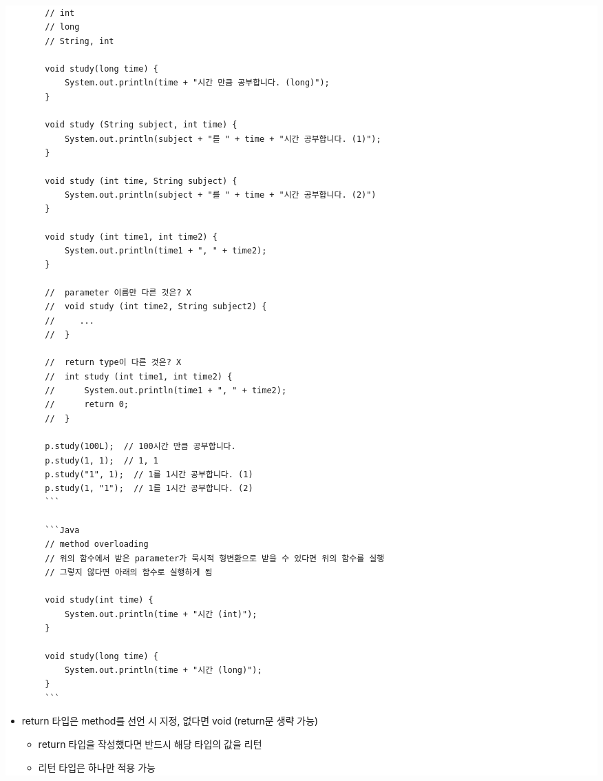             // int
            // long
            // String, int

            void study(long time) {
                System.out.println(time + "시간 만큼 공부합니다. (long)");
            }

            void study (String subject, int time) {
                System.out.println(subject + "를 " + time + "시간 공부합니다. (1)");
            }

            void study (int time, String subject) {
                System.out.println(subject + "를 " + time + "시간 공부합니다. (2)")
            }

            void study (int time1, int time2) {
                System.out.println(time1 + ", " + time2);
            }

            //  parameter 이름만 다른 것은? X
            //  void study (int time2, String subject2) {
            //     ...
            //  }

            //  return type이 다른 것은? X
            //  int study (int time1, int time2) {
            //      System.out.println(time1 + ", " + time2);
            //      return 0;
            //  }

            p.study(100L);  // 100시간 만큼 공부합니다.
            p.study(1, 1);  // 1, 1
            p.study("1", 1);  // 1를 1시간 공부합니다. (1)
            p.study(1, "1");  // 1를 1시간 공부합니다. (2)
            ```
         
            ```Java
            // method overloading
            // 위의 함수에서 받은 parameter가 묵시적 형변환으로 받을 수 있다면 위의 함수를 실행
            // 그렇지 않다면 아래의 함수로 실행하게 됨

            void study(int time) {
                System.out.println(time + "시간 (int)");
            }

            void study(long time) {
                System.out.println(time + "시간 (long)");
            }
            ```

* return 타입은 method를 선언 시 지정, 없다면 void (return문 생략 가능)

    * return 타입을 작성했다면 반드시 해당 타입의 값을 리턴

    * 리턴 타입은 하나만 적용 가능
